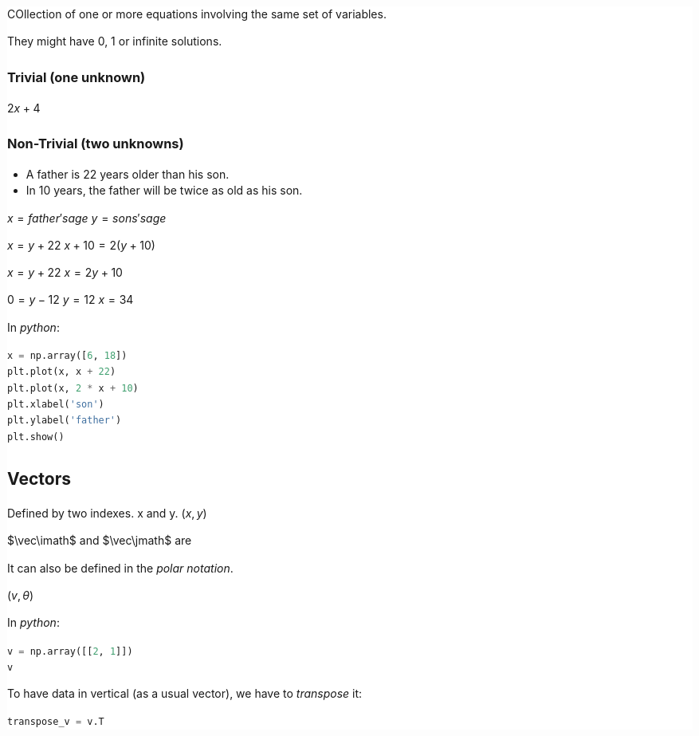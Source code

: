 COllection of one or more equations involving the same set of variables.

They might have 0, 1 or infinite solutions.

### Trivial (one unknown)

$2x+4$

### Non-Trivial (two unknowns)

- A father is 22 years older than his son.
- In 10 years, the father will be twice as old as his son.

$x = father's age$
$y = sons's age$

$x = y + 22$
$x + 10 = 2 (y + 10)$

$x = y + 22$
$x = 2y + 10$

$0 = y - 12$
$y = 12$
$x = 34$

In _python_:

```py
x = np.array([6, 18])
plt.plot(x, x + 22)
plt.plot(x, 2 * x + 10)
plt.xlabel('son')
plt.ylabel('father')
plt.show()
```

## Vectors

Defined by two indexes. x and y.
$(x,y)$

$\vec\imath$ and $\vec\jmath$ are

It can also be defined in the _polar notation_.

$(v, \theta)$

In _python_:

```py
v = np.array([[2, 1]])
v
```

To have data in vertical (as a usual vector), we have to _transpose_ it:

```py
transpose_v = v.T
```
